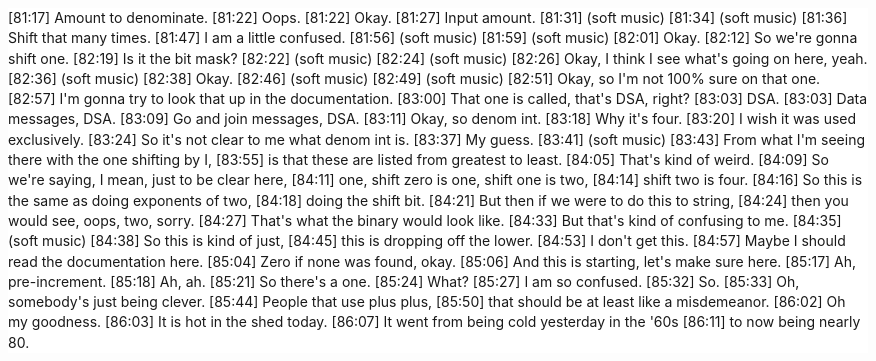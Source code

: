 [81:17] Amount to denominate.
[81:22] Oops.
[81:22] Okay.
[81:27] Input amount.
[81:31] (soft music)
[81:34] (soft music)
[81:36] Shift that many times.
[81:47] I am a little confused.
[81:56] (soft music)
[81:59] (soft music)
[82:01] Okay.
[82:12] So we're gonna shift one.
[82:19] Is it the bit mask?
[82:22] (soft music)
[82:24] (soft music)
[82:26] Okay, I think I see what's going on here, yeah.
[82:36] (soft music)
[82:38] Okay.
[82:46] (soft music)
[82:49] (soft music)
[82:51] Okay, so I'm not 100% sure on that one.
[82:57] I'm gonna try to look that up in the documentation.
[83:00] That one is called, that's DSA, right?
[83:03] DSA.
[83:03] Data messages, DSA.
[83:09] Go and join messages, DSA.
[83:11] Okay, so denom int.
[83:18] Why it's four.
[83:20] I wish it was used exclusively.
[83:24] So it's not clear to me what denom int is.
[83:37] My guess.
[83:41] (soft music)
[83:43] From what I'm seeing there with the one shifting by I,
[83:55] is that these are listed from greatest to least.
[84:05] That's kind of weird.
[84:09] So we're saying, I mean, just to be clear here,
[84:11] one, shift zero is one, shift one is two,
[84:14] shift two is four.
[84:16] So this is the same as doing exponents of two,
[84:18] doing the shift bit.
[84:21] But then if we were to do this to string,
[84:24] then you would see, oops, two, sorry.
[84:27] That's what the binary would look like.
[84:33] But that's kind of confusing to me.
[84:35] (soft music)
[84:38] So this is kind of just,
[84:45] this is dropping off the lower.
[84:53] I don't get this.
[84:57] Maybe I should read the documentation here.
[85:04] Zero if none was found, okay.
[85:06] And this is starting, let's make sure here.
[85:17] Ah, pre-increment.
[85:18] Ah, ah.
[85:21] So there's a one.
[85:24] What?
[85:27] I am so confused.
[85:32] So.
[85:33] Oh, somebody's just being clever.
[85:44] People that use plus plus,
[85:50] that should be at least like a misdemeanor.
[86:02] Oh my goodness.
[86:03] It is hot in the shed today.
[86:07] It went from being cold yesterday in the '60s
[86:11] to now being nearly 80.